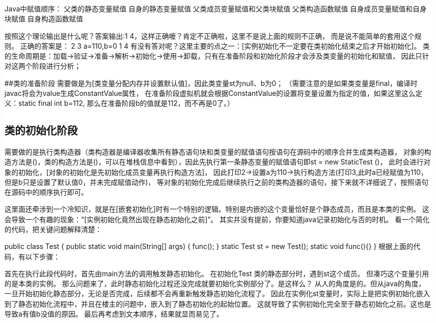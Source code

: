 Java中赋值顺序：
父类的静态变量赋值
自身的静态变量赋值
父类成员变量赋值和父类块赋值
父类构造函数赋值
自身成员变量赋值和自身块赋值
自身构造函数赋值

按照这个理论输出是什么呢？答案输出:1 4，这样正确嚒？肯定不正确啦，这里不是说上面的规则不正确，
而是说不能简单的套用这个规则。 正确的答案是：
2
3
a=110,b=0
1
4
有没有答对呢？这里主要的点之一：[实例初始化不一定要在类初始化结束之后才开始初始化]。 
类的生命周期是：加载->验证->准备->解析->初始化->使用->卸载，只有在准备阶段和初始化阶段才会涉及类变量的初始化和赋值，
因此只针对这两个阶段进行分析；

##类的准备阶段
需要做是为[类变量分配内存并设置默认值]，因此类变量st为null、b为0；
（需要注意的是如果类变量是final，编译时javac将会为value生成ConstantValue属性，
在准备阶段虚拟机就会根据ConstantValue的设置将变量设置为指定的值，如果这里这么定义：static final int b=112,
那么在准备阶段b的值就是112，而不再是0了。）

## 类的初始化阶段
需要做的是执行类构造器（类构造器是编译器收集所有静态语句块和类变量的赋值语句按语句在源码中的顺序合并生成类构造器，
对象的构造方法是()，类的构造方法是()，可以在堆栈信息中看到），因此先执行第一条静态变量的赋值语句即st = new StaticTest ()，
此时会进行对象的初始化，[对象的初始化是先初始化成员变量再执行构造方法]，
因此打印2->设置a为110->执行构造方法(打印3,此时a已经赋值为110，但是b只是设置了默认值0，并未完成赋值动作)，
等对象的初始化完成后继续执行之前的类构造器的语句，接下来就不详细说了，按照语句在源码中的顺序执行即可。


这里面还牵涉到一个冷知识，就是在[嵌套初始化]时有一个特别的逻辑。特别是内嵌的这个变量恰好是个静态成员，而且是本类的实例。 
这会导致一个有趣的现象：“[实例初始化竟然出现在静态初始化之前]”。 其实并没有提前，你要知道java记录初始化与否的时机。
看一个简化的代码，把关键问题解释清楚：

public class Test {
   public static void main(String[] args) {
       func();
   }
   static Test st = new Test();
   static void func(){}
}
根据上面的代码，有以下步骤：

首先在执行此段代码时，首先由main方法的调用触发静态初始化。
在初始化Test 类的静态部分时，遇到st这个成员。
但凑巧这个变量引用的是本类的实例。
那么问题来了，此时静态初始化过程还没完成就要初始化实例部分了。是这样么？
从人的角度是的。但从java的角度，一旦开始初始化静态部分，无论是否完成，后续都不会再重新触发静态初始化流程了。
因此在实例化st变量时，实际上是把实例初始化嵌入到了静态初始化流程中，并且在楼主的问题中，嵌入到了静态初始化的起始位置。
这就导致了实例初始化完全至于静态初始化之前。这也是导致a有值b没值的原因。
最后再考虑到文本顺序，结果就显而易见了。
